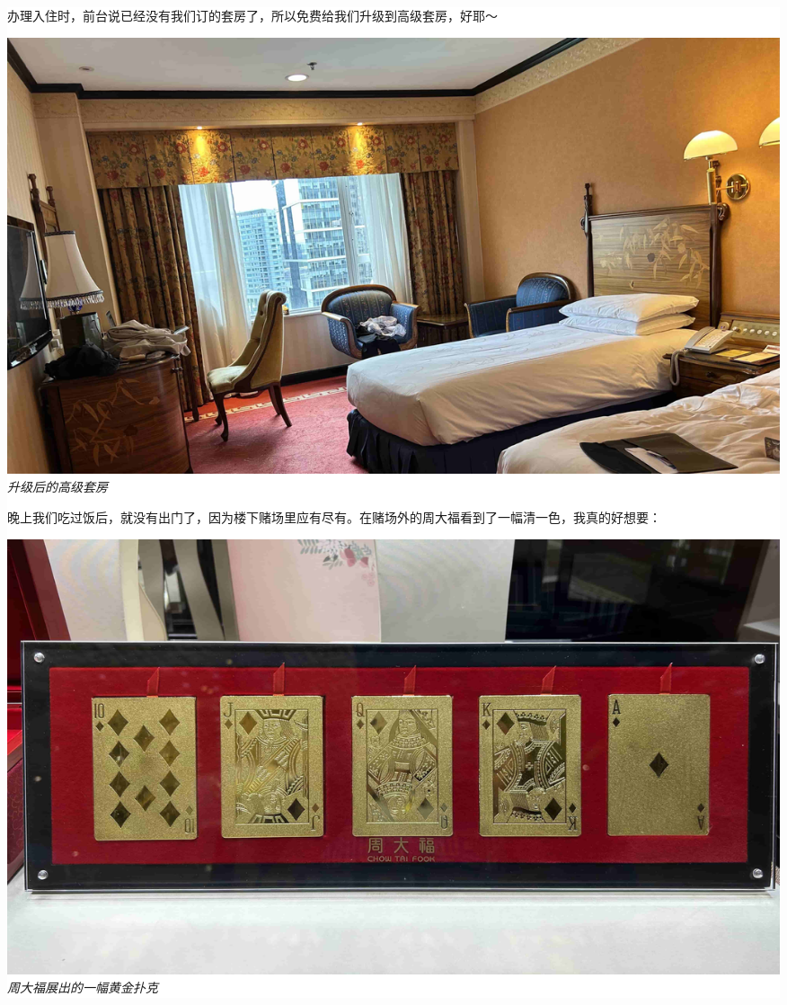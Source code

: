 办理入住时，前台说已经没有我们订的套房了，所以免费给我们升级到高级套房，好耶～

![2430_room](/images/2023-06-Week-24/2430_room.jpg)_升级后的高级套房_

晚上我们吃过饭后，就没有出门了，因为楼下赌场里应有尽有。在赌场外的周大福看到了一幅清一色，我真的好想要：

![2431_gold_card](/images/2023-06-Week-24/2431_gold_card.jpg)_周大福展出的一幅黄金扑克_
